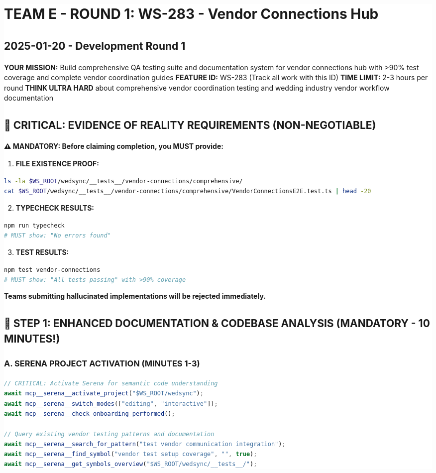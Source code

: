 # TEAM E - ROUND 1: WS-283 - Vendor Connections Hub
## 2025-01-20 - Development Round 1

**YOUR MISSION:** Build comprehensive QA testing suite and documentation system for vendor connections hub with >90% test coverage and complete vendor coordination guides
**FEATURE ID:** WS-283 (Track all work with this ID)
**TIME LIMIT:** 2-3 hours per round
**THINK ULTRA HARD** about comprehensive vendor coordination testing and wedding industry vendor workflow documentation

## 🚨 CRITICAL: EVIDENCE OF REALITY REQUIREMENTS (NON-NEGOTIABLE)

**⚠️ MANDATORY: Before claiming completion, you MUST provide:**

1. **FILE EXISTENCE PROOF:**
```bash
ls -la $WS_ROOT/wedsync/__tests__/vendor-connections/comprehensive/
cat $WS_ROOT/wedsync/__tests__/vendor-connections/comprehensive/VendorConnectionsE2E.test.ts | head -20
```

2. **TYPECHECK RESULTS:**
```bash
npm run typecheck
# MUST show: "No errors found"
```

3. **TEST RESULTS:**
```bash
npm test vendor-connections
# MUST show: "All tests passing" with >90% coverage
```

**Teams submitting hallucinated implementations will be rejected immediately.**

## 🧠 STEP 1: ENHANCED DOCUMENTATION & CODEBASE ANALYSIS (MANDATORY - 10 MINUTES!)

### A. SERENA PROJECT ACTIVATION (MINUTES 1-3)
```typescript
// CRITICAL: Activate Serena for semantic code understanding
await mcp__serena__activate_project("$WS_ROOT/wedsync");
await mcp__serena__switch_modes(["editing", "interactive"]);
await mcp__serena__check_onboarding_performed();

// Query existing vendor testing patterns and documentation
await mcp__serena__search_for_pattern("test vendor communication integration");
await mcp__serena__find_symbol("vendor test setup coverage", "", true);
await mcp__serena__get_symbols_overview("$WS_ROOT/wedsync/__tests__/");
```
